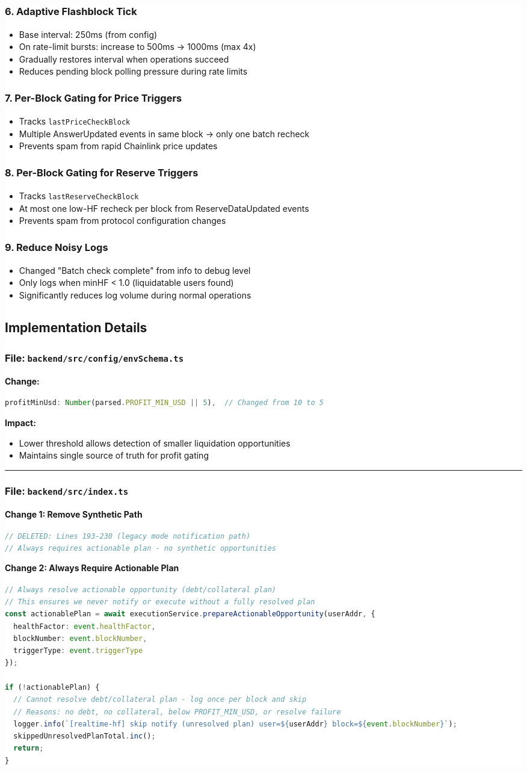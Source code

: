 ### 6. **Adaptive Flashblock Tick**
- Base interval: 250ms (from config)
- On rate-limit bursts: increase to 500ms → 1000ms (max 4x)
- Gradually restores interval when operations succeed
- Reduces pending block polling pressure during rate limits

### 7. **Per-Block Gating for Price Triggers**
- Tracks `lastPriceCheckBlock`
- Multiple AnswerUpdated events in same block → only one batch recheck
- Prevents spam from rapid Chainlink price updates

### 8. **Per-Block Gating for Reserve Triggers**
- Tracks `lastReserveCheckBlock`
- At most one low-HF recheck per block from ReserveDataUpdated events
- Prevents spam from protocol configuration changes

### 9. **Reduce Noisy Logs**
- Changed "Batch check complete" from info to debug level
- Only logs when minHF < 1.0 (liquidatable users found)
- Significantly reduces log volume during normal operations

## Implementation Details

### File: `backend/src/config/envSchema.ts`

**Change:**
```typescript
profitMinUsd: Number(parsed.PROFIT_MIN_USD || 5),  // Changed from 10 to 5
```

**Impact:**
- Lower threshold allows detection of smaller liquidation opportunities
- Maintains single source of truth for profit gating

---

### File: `backend/src/index.ts`

**Change 1: Remove Synthetic Path**
```typescript
// DELETED: Lines 193-230 (legacy mode notification path)
// Always requires actionable plan - no synthetic opportunities
```

**Change 2: Always Require Actionable Plan**
```typescript
// Always resolve actionable opportunity (debt/collateral plan)
// This ensures we never notify or execute without a fully resolved plan
const actionablePlan = await executionService.prepareActionableOpportunity(userAddr, {
  healthFactor: event.healthFactor,
  blockNumber: event.blockNumber,
  triggerType: event.triggerType
});

if (!actionablePlan) {
  // Cannot resolve debt/collateral plan - log once per block and skip
  // Reasons: no debt, no collateral, below PROFIT_MIN_USD, or resolve failure
  logger.info(`[realtime-hf] skip notify (unresolved plan) user=${userAddr} block=${event.blockNumber}`);
  skippedUnresolvedPlanTotal.inc();
  return;
}
```
